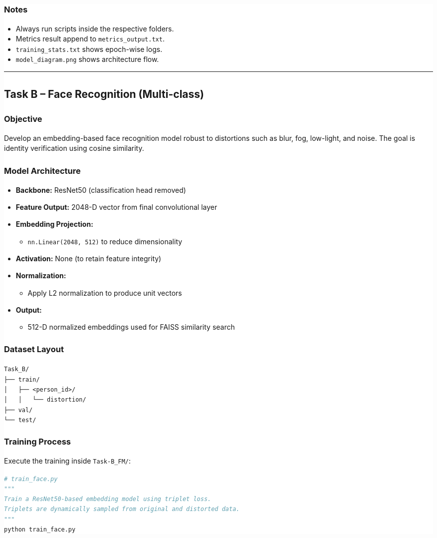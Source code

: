 
### Notes

- Always run scripts inside the respective folders.
- Metrics result append to `metrics_output.txt`.
- `training_stats.txt` shows epoch-wise logs.
- `model_diagram.png` shows architecture flow.

---

## Task B – Face Recognition (Multi-class)

### Objective

Develop an embedding-based face recognition model robust to distortions such as blur, fog, low-light, and noise. The goal is identity verification using cosine similarity.

### Model Architecture

* **Backbone:** ResNet50 (classification head removed)
* **Feature Output:** 2048-D vector from final convolutional layer
* **Embedding Projection:**

  * `nn.Linear(2048, 512)` to reduce dimensionality
* **Activation:** None (to retain feature integrity)
* **Normalization:**

  * Apply L2 normalization to produce unit vectors
* **Output:**

  * 512-D normalized embeddings used for FAISS similarity search

### Dataset Layout

```
Task_B/
├── train/
│   ├── <person_id>/
│   │   └── distortion/
├── val/
└── test/
```

### Training Process

Execute the training inside `Task-B_FM/`:

```python
# train_face.py
"""
Train a ResNet50-based embedding model using triplet loss.
Triplets are dynamically sampled from original and distorted data.
"""
python train_face.py
```
